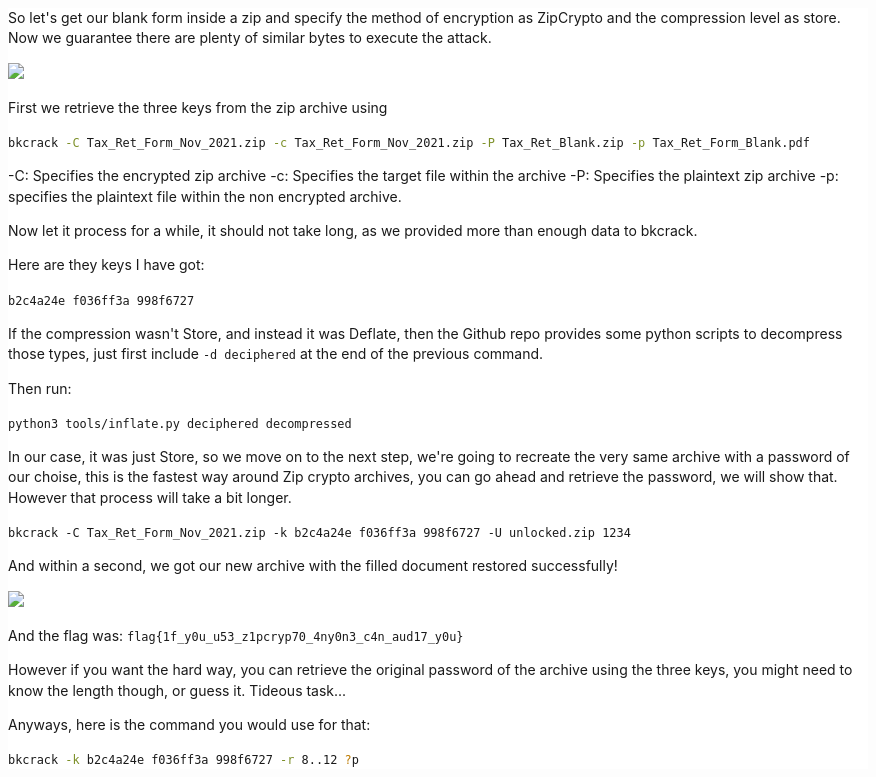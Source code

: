 So let's get our blank form inside a zip and specify the method of encryption as ZipCrypto and the compression level as store. Now we guarantee there are plenty of similar bytes to execute the attack.

![](https://i.imgur.com/ouMza3O.png)

First we retrieve the three keys from the zip archive using

```bash Command Line
bkcrack -C Tax_Ret_Form_Nov_2021.zip -c Tax_Ret_Form_Nov_2021.zip -P Tax_Ret_Blank.zip -p Tax_Ret_Form_Blank.pdf
```

-C: Specifies the encrypted zip archive
-c: Specifies the target file within the archive
-P: Specifies the plaintext zip archive
-p: specifies the plaintext file within the non encrypted archive.

Now let it process for a while, it should not take long, as we provided more than enough data to bkcrack.

Here are they keys I have got:

```bash result
b2c4a24e f036ff3a 998f6727
```

If the compression wasn't Store, and instead it was Deflate, then the Github repo provides some python scripts to decompress those types, just first include `-d deciphered` at the end of the previous command.

Then run:

```bash Command Line
python3 tools/inflate.py deciphered decompressed
```

In our case, it was just Store, so we move on to the next step, we're going to recreate the very same archive with a password of our choise, this is the fastest way around Zip crypto archives, you can go ahead and retrieve the password, we will show that. However that process will take a bit longer.

```bahs command Line
bkcrack -C Tax_Ret_Form_Nov_2021.zip -k b2c4a24e f036ff3a 998f6727 -U unlocked.zip 1234
```

And within a second, we got our new archive with the filled document restored successfully!

![](https://i.imgur.com/8x38gOi.png)

And the flag was: `flag{1f_y0u_u53_z1pcryp70_4ny0n3_c4n_aud17_y0u}`

However if you want the hard way, you can retrieve the original password of the archive using the three keys, you might need to know the length though, or guess it. Tideous task...

Anyways, here is the command you would use for that:

```bash Command Line
bkcrack -k b2c4a24e f036ff3a 998f6727 -r 8..12 ?p
```
